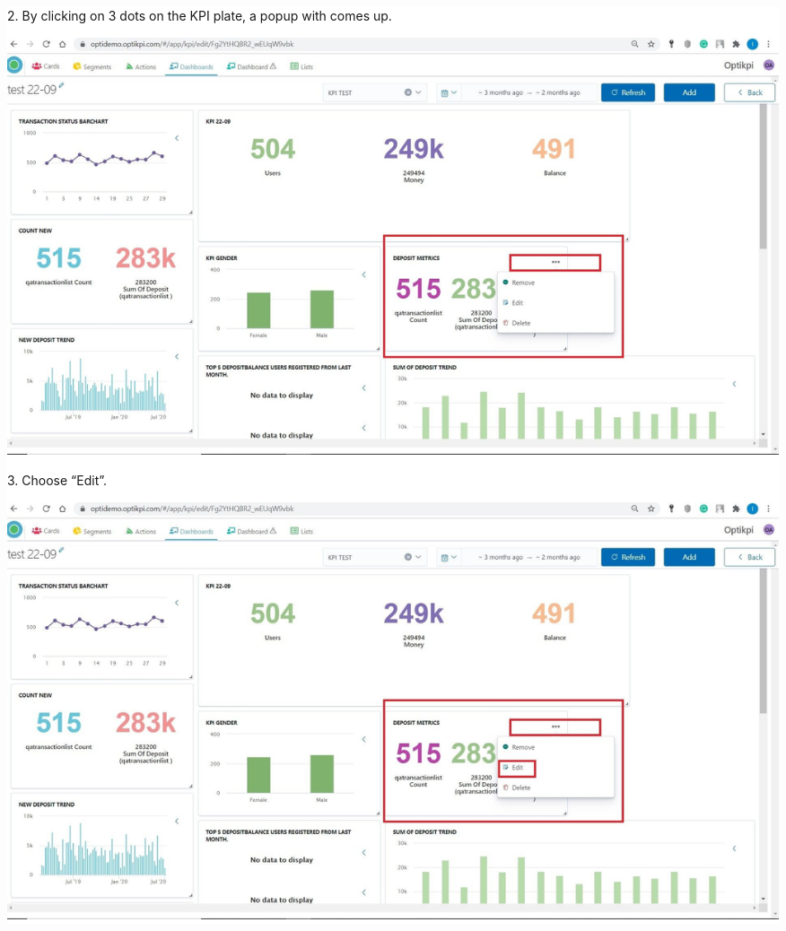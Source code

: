 2\. By clicking on 3 dots on the KPI plate, a popup with comes up.

![](<.gitbook/assets/image (25) (1).png>)

3\. Choose “Edit”.

![](<.gitbook/assets/image (48).png>)
